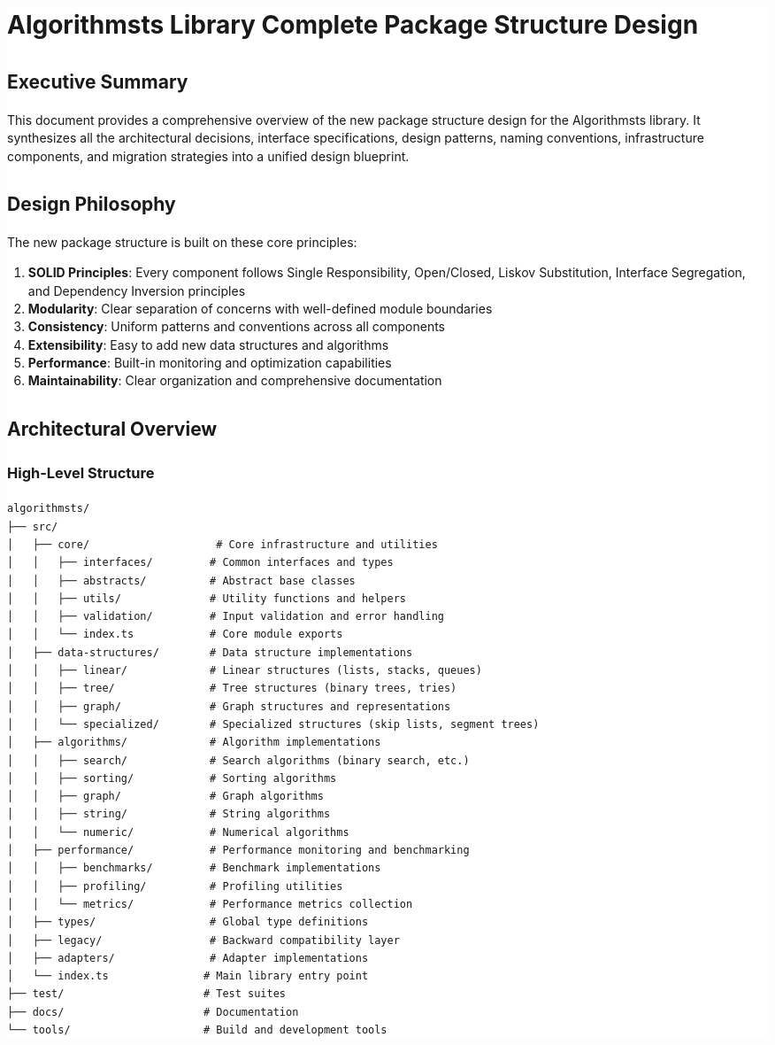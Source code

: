 # Algorithmsts Library Complete Package Structure Design

## Executive Summary

This document provides a comprehensive overview of the new package structure design for the Algorithmsts library. It synthesizes all the architectural decisions, interface specifications, design patterns, naming conventions, infrastructure components, and migration strategies into a unified design blueprint.

## Design Philosophy

The new package structure is built on these core principles:

1. **SOLID Principles**: Every component follows Single Responsibility, Open/Closed, Liskov Substitution, Interface Segregation, and Dependency Inversion principles
2. **Modularity**: Clear separation of concerns with well-defined module boundaries
3. **Consistency**: Uniform patterns and conventions across all components
4. **Extensibility**: Easy to add new data structures and algorithms
5. **Performance**: Built-in monitoring and optimization capabilities
6. **Maintainability**: Clear organization and comprehensive documentation

## Architectural Overview

### High-Level Structure

```
algorithmsts/
├── src/
│   ├── core/                    # Core infrastructure and utilities
│   │   ├── interfaces/         # Common interfaces and types
│   │   ├── abstracts/          # Abstract base classes
│   │   ├── utils/              # Utility functions and helpers
│   │   ├── validation/         # Input validation and error handling
│   │   └── index.ts            # Core module exports
│   ├── data-structures/        # Data structure implementations
│   │   ├── linear/             # Linear structures (lists, stacks, queues)
│   │   ├── tree/               # Tree structures (binary trees, tries)
│   │   ├── graph/              # Graph structures and representations
│   │   └── specialized/        # Specialized structures (skip lists, segment trees)
│   ├── algorithms/             # Algorithm implementations
│   │   ├── search/             # Search algorithms (binary search, etc.)
│   │   ├── sorting/            # Sorting algorithms
│   │   ├── graph/              # Graph algorithms
│   │   ├── string/             # String algorithms
│   │   └── numeric/            # Numerical algorithms
│   ├── performance/            # Performance monitoring and benchmarking
│   │   ├── benchmarks/         # Benchmark implementations
│   │   ├── profiling/          # Profiling utilities
│   │   └── metrics/            # Performance metrics collection
│   ├── types/                  # Global type definitions
│   ├── legacy/                 # Backward compatibility layer
│   ├── adapters/               # Adapter implementations
│   └── index.ts               # Main library entry point
├── test/                      # Test suites
├── docs/                      # Documentation
└── tools/                     # Build and development tools
```

